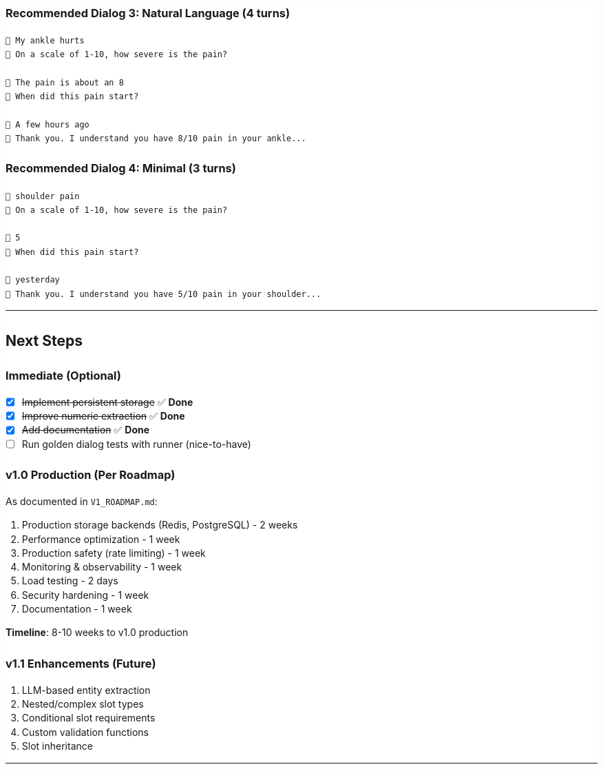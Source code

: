 ### Recommended Dialog 3: Natural Language (4 turns)
```
👤 My ankle hurts
🤖 On a scale of 1-10, how severe is the pain?

👤 The pain is about an 8
🤖 When did this pain start?

👤 A few hours ago
🤖 Thank you. I understand you have 8/10 pain in your ankle...
```

### Recommended Dialog 4: Minimal (3 turns)
```
👤 shoulder pain
🤖 On a scale of 1-10, how severe is the pain?

👤 5
🤖 When did this pain start?

👤 yesterday
🤖 Thank you. I understand you have 5/10 pain in your shoulder...
```

---

## Next Steps

### Immediate (Optional)
- [x] ~~Implement persistent storage~~ ✅ **Done**
- [x] ~~Improve numeric extraction~~ ✅ **Done**
- [x] ~~Add documentation~~ ✅ **Done**
- [ ] Run golden dialog tests with runner (nice-to-have)

### v1.0 Production (Per Roadmap)
As documented in `V1_ROADMAP.md`:
1. Production storage backends (Redis, PostgreSQL) - 2 weeks
2. Performance optimization - 1 week
3. Production safety (rate limiting) - 1 week
4. Monitoring & observability - 1 week
5. Load testing - 2 days
6. Security hardening - 1 week
7. Documentation - 1 week

**Timeline**: 8-10 weeks to v1.0 production

### v1.1 Enhancements (Future)
1. LLM-based entity extraction
2. Nested/complex slot types
3. Conditional slot requirements
4. Custom validation functions
5. Slot inheritance

---